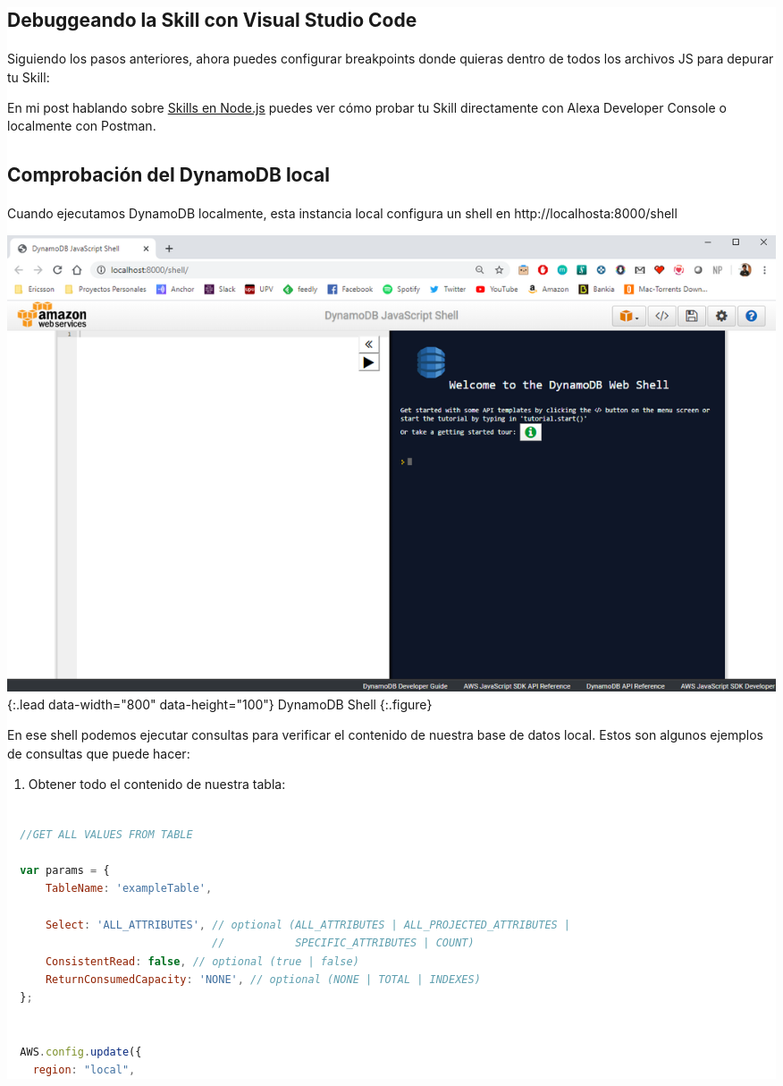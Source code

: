 ## Debuggeando la Skill con Visual Studio Code

Siguiendo los pasos anteriores, ahora puedes configurar breakpoints donde quieras dentro de todos los archivos JS para depurar tu Skill:

En mi post hablando sobre [Skills en Node.js](https://github.com/xavidop/alexa-nodejs-lambda-helloworld) puedes ver cómo probar tu Skill directamente con Alexa Developer Console o localmente con Postman.

## Comprobación del DynamoDB local

Cuando ejecutamos DynamoDB localmente, esta instancia local configura un shell en http://localhosta:8000/shell

  ![Full-width image](/assets/img/blog/tutorials/alexa-dynamo/shell.png){:.lead data-width="800" data-height="100"}
DynamoDB Shell
  {:.figure}

En ese shell podemos ejecutar consultas para verificar el contenido de nuestra base de datos local. Estos son algunos ejemplos de consultas que puede hacer:

1. Obtener todo el contenido de nuestra tabla:

```javascript

  //GET ALL VALUES FROM TABLE

  var params = {
      TableName: 'exampleTable',

      Select: 'ALL_ATTRIBUTES', // optional (ALL_ATTRIBUTES | ALL_PROJECTED_ATTRIBUTES |
                                //           SPECIFIC_ATTRIBUTES | COUNT)
      ConsistentRead: false, // optional (true | false)
      ReturnConsumedCapacity: 'NONE', // optional (NONE | TOTAL | INDEXES)
  };


  AWS.config.update({
    region: "local",
```